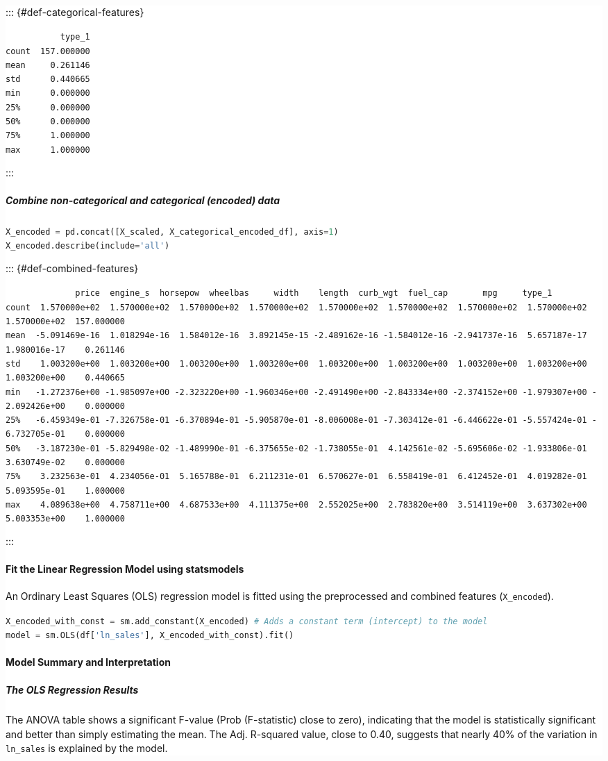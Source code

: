 ::: {#def-categorical-features}
```
           type_1
count  157.000000
mean     0.261146
std      0.440665
min      0.000000
25%      0.000000
50%      0.000000
75%      1.000000
max      1.000000
```
:::

##### Combine non-categorical and categorical (encoded) data
```python
X_encoded = pd.concat([X_scaled, X_categorical_encoded_df], axis=1)
X_encoded.describe(include='all')
```

::: {#def-combined-features}
```
              price  engine_s  horsepow  wheelbas     width    length  curb_wgt  fuel_cap       mpg     type_1
count  1.570000e+02  1.570000e+02  1.570000e+02  1.570000e+02  1.570000e+02  1.570000e+02  1.570000e+02  1.570000e+02  1.570000e+02  157.000000
mean  -5.091469e-16  1.018294e-16  1.584012e-16  3.892145e-15 -2.489162e-16 -1.584012e-16 -2.941737e-16  5.657187e-17  1.980016e-17    0.261146
std    1.003200e+00  1.003200e+00  1.003200e+00  1.003200e+00  1.003200e+00  1.003200e+00  1.003200e+00  1.003200e+00  1.003200e+00    0.440665
min   -1.272376e+00 -1.985097e+00 -2.323220e+00 -1.960346e+00 -2.491490e+00 -2.843334e+00 -2.374152e+00 -1.979307e+00 -2.092426e+00    0.000000
25%   -6.459349e-01 -7.326758e-01 -6.370894e-01 -5.905870e-01 -8.006008e-01 -7.303412e-01 -6.446622e-01 -5.557424e-01 -6.732705e-01    0.000000
50%   -3.187230e-01 -5.829498e-02 -1.489990e-01 -6.375655e-02 -1.738055e-01  4.142561e-02 -5.695606e-02 -1.933806e-01  3.630749e-02    0.000000
75%    3.232563e-01  4.234056e-01  5.165788e-01  6.211231e-01  6.570627e-01  6.558419e-01  6.412452e-01  4.019282e-01  5.093595e-01    1.000000
max    4.089638e+00  4.758711e+00  4.687533e+00  4.111375e+00  2.552025e+00  2.783820e+00  3.514119e+00  3.637302e+00  5.003353e+00    1.000000
```
:::

#### Fit the Linear Regression Model using statsmodels
An Ordinary Least Squares (OLS) regression model is fitted using the preprocessed and combined features (`X_encoded`).

```python
X_encoded_with_const = sm.add_constant(X_encoded) # Adds a constant term (intercept) to the model
model = sm.OLS(df['ln_sales'], X_encoded_with_const).fit()
```

#### Model Summary and Interpretation
##### The OLS Regression Results
The ANOVA table shows a significant F-value (Prob (F-statistic) close to zero), indicating that the model is statistically significant and better than simply estimating the mean. The Adj. R-squared value, close to 0.40, suggests that nearly 40% of the variation in `ln_sales` is explained by the model.
